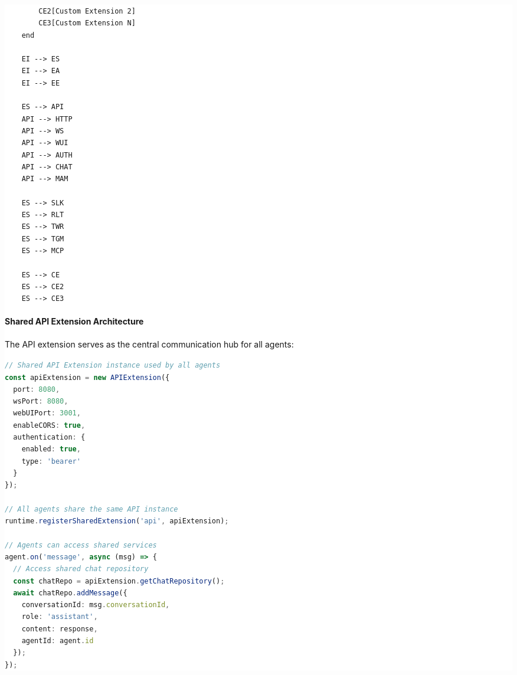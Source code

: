 ```mermaid
        CE2[Custom Extension 2]
        CE3[Custom Extension N]
    end
    
    EI --> ES
    EI --> EA
    EI --> EE
    
    ES --> API
    API --> HTTP
    API --> WS
    API --> WUI
    API --> AUTH
    API --> CHAT
    API --> MAM
    
    ES --> SLK
    ES --> RLT
    ES --> TWR
    ES --> TGM
    ES --> MCP
    
    ES --> CE
    ES --> CE2
    ES --> CE3
```

#### Shared API Extension Architecture

The API extension serves as the central communication hub for all agents:

```typescript
// Shared API Extension instance used by all agents
const apiExtension = new APIExtension({
  port: 8080,
  wsPort: 8080,
  webUIPort: 3001,
  enableCORS: true,
  authentication: {
    enabled: true,
    type: 'bearer'
  }
});

// All agents share the same API instance
runtime.registerSharedExtension('api', apiExtension);

// Agents can access shared services
agent.on('message', async (msg) => {
  // Access shared chat repository
  const chatRepo = apiExtension.getChatRepository();
  await chatRepo.addMessage({
    conversationId: msg.conversationId,
    role: 'assistant',
    content: response,
    agentId: agent.id
  });
});
```
